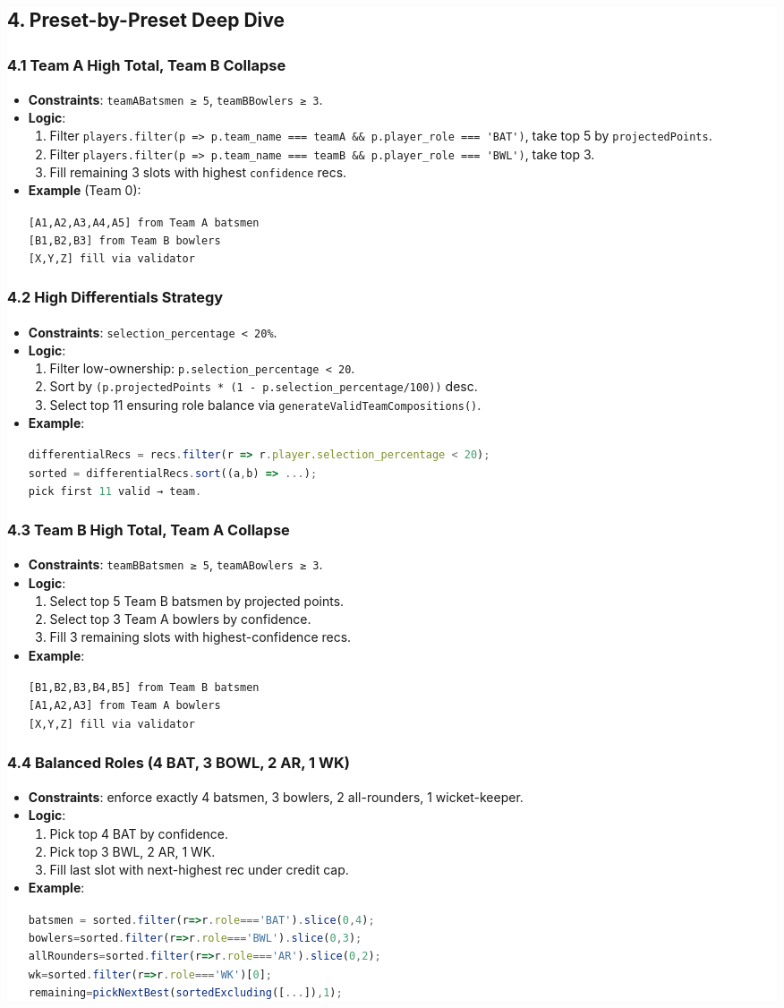 ## 4. Preset-by-Preset Deep Dive

### 4.1 Team A High Total, Team B Collapse
- **Constraints**: `teamABatsmen ≥ 5`, `teamBBowlers ≥ 3`.
- **Logic**:
  1. Filter `players.filter(p => p.team_name === teamA && p.player_role === 'BAT')`, take top 5 by `projectedPoints`.
  2. Filter `players.filter(p => p.team_name === teamB && p.player_role === 'BWL')`, take top 3.
  3. Fill remaining 3 slots with highest `confidence` recs.
- **Example** (Team 0):
  ```txt
  [A1,A2,A3,A4,A5] from Team A batsmen
  [B1,B2,B3] from Team B bowlers
  [X,Y,Z] fill via validator
  ```

### 4.2 High Differentials Strategy
- **Constraints**: `selection_percentage < 20%`.
- **Logic**:
  1. Filter low-ownership: `p.selection_percentage < 20`.
  2. Sort by `(p.projectedPoints * (1 - p.selection_percentage/100))` desc.
  3. Select top 11 ensuring role balance via `generateValidTeamCompositions()`.
- **Example**:
  ```ts
  differentialRecs = recs.filter(r => r.player.selection_percentage < 20);
  sorted = differentialRecs.sort((a,b) => ...);
  pick first 11 valid → team.
  ```

### 4.3 Team B High Total, Team A Collapse
- **Constraints**: `teamBBatsmen ≥ 5`, `teamABowlers ≥ 3`.
- **Logic**:
  1. Select top 5 Team B batsmen by projected points.
  2. Select top 3 Team A bowlers by confidence.
  3. Fill 3 remaining slots with highest-confidence recs.
- **Example**:
  ```txt
  [B1,B2,B3,B4,B5] from Team B batsmen
  [A1,A2,A3] from Team A bowlers
  [X,Y,Z] fill via validator
  ```

### 4.4 Balanced Roles (4 BAT, 3 BOWL, 2 AR, 1 WK)
- **Constraints**: enforce exactly 4 batsmen, 3 bowlers, 2 all-rounders, 1 wicket-keeper.
- **Logic**:
  1. Pick top 4 BAT by confidence.
  2. Pick top 3 BWL, 2 AR, 1 WK.
  3. Fill last slot with next-highest rec under credit cap.
- **Example**:
  ```ts
  batsmen = sorted.filter(r=>r.role==='BAT').slice(0,4);
  bowlers=sorted.filter(r=>r.role==='BWL').slice(0,3);
  allRounders=sorted.filter(r=>r.role==='AR').slice(0,2);
  wk=sorted.filter(r=>r.role==='WK')[0];
  remaining=pickNextBest(sortedExcluding([...]),1);
  ```
